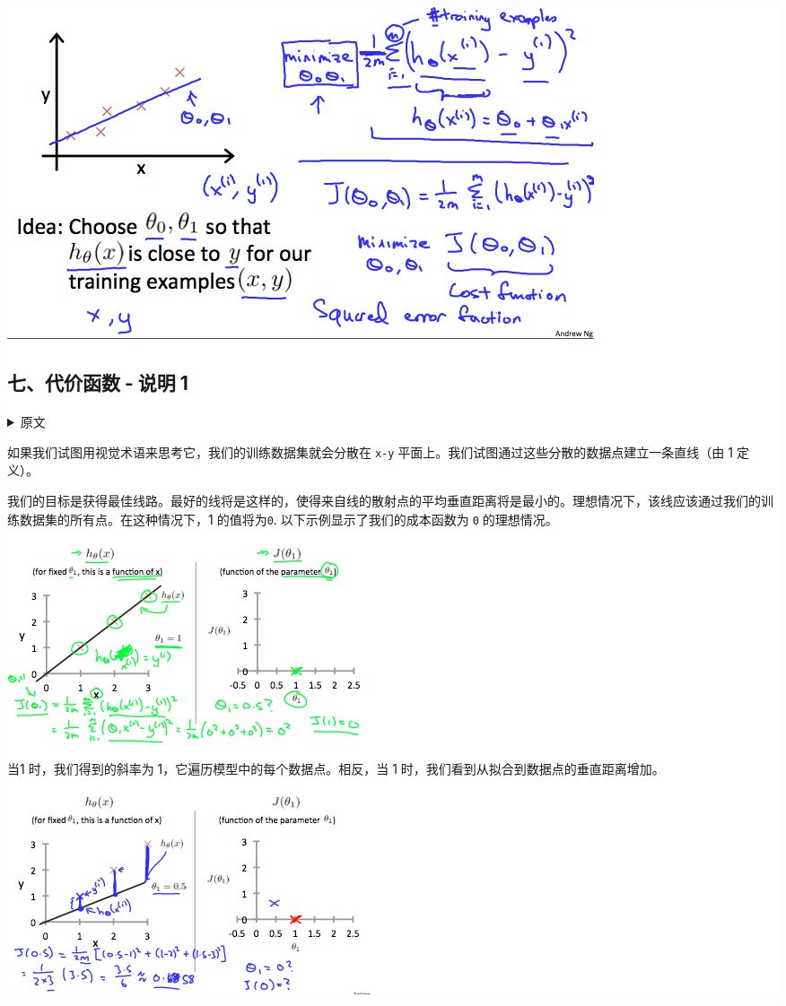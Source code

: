 ![Cost Function](/public/img/machine-learn/2016-12-02-17.23.31.png)

## 七、代价函数 - 说明 1

<details><summary>原文</summary></details>

如果我们试图用视觉术语来思考它，我们的训练数据集就会分散在 `x-y` 平面上。我们试图通过这些分散的数据点建立一条直线（由 <span class="katex">$1$</span> 定义）。

我们的目标是获得最佳线路。最好的线将是这样的，使得来自线的散射点的平均垂直距离将是最小的。理想情况下，该线应该通过我们的训练数据集的所有点。在这种情况下，<span class="katex">$1$</span> 的值将为`0`. 以下示例显示了我们的成本函数为 `0` 的理想情况。

![θ_1=1](/public/img/machine-learn/2016-10-26-00.57.56.png)

当<span class="katex">$1$</span> 时，我们得到的斜率为 1，它遍历模型中的每个数据点。相反，当 <span class="katex">$1$</span> 时，我们看到从拟合到数据点的垂直距离增加。

![θ_1=0.5](/public/img/machine-learn/2016-10-26-01.03.07.png)
